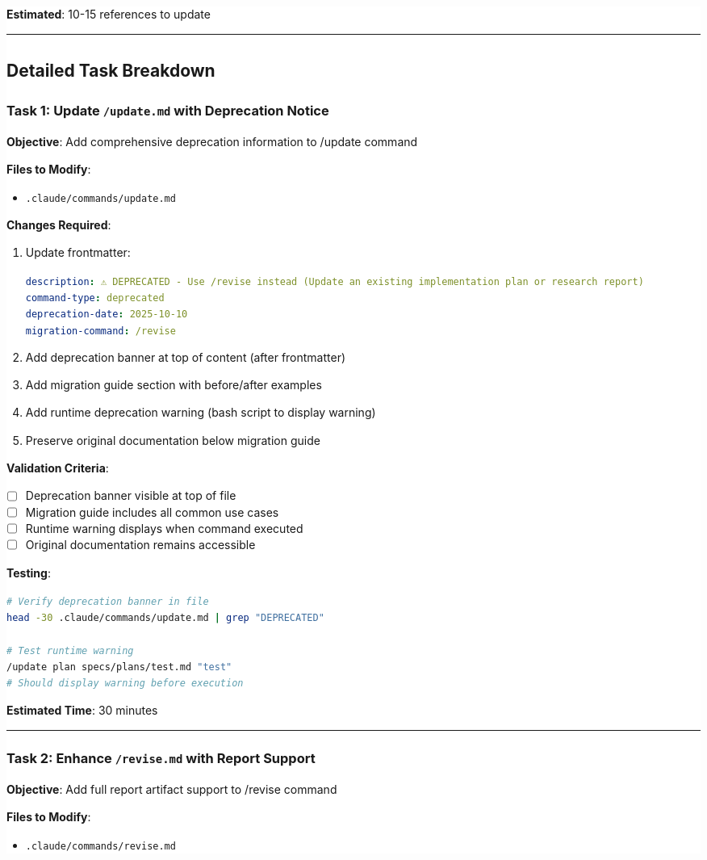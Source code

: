 **Estimated**: 10-15 references to update

---

## Detailed Task Breakdown

### Task 1: Update `/update.md` with Deprecation Notice

**Objective**: Add comprehensive deprecation information to /update command

**Files to Modify**:
- `.claude/commands/update.md`

**Changes Required**:
1. Update frontmatter:
   ```yaml
   description: ⚠️ DEPRECATED - Use /revise instead (Update an existing implementation plan or research report)
   command-type: deprecated
   deprecation-date: 2025-10-10
   migration-command: /revise
   ```

2. Add deprecation banner at top of content (after frontmatter)

3. Add migration guide section with before/after examples

4. Add runtime deprecation warning (bash script to display warning)

5. Preserve original documentation below migration guide

**Validation Criteria**:
- [ ] Deprecation banner visible at top of file
- [ ] Migration guide includes all common use cases
- [ ] Runtime warning displays when command executed
- [ ] Original documentation remains accessible

**Testing**:
```bash
# Verify deprecation banner in file
head -30 .claude/commands/update.md | grep "DEPRECATED"

# Test runtime warning
/update plan specs/plans/test.md "test"
# Should display warning before execution
```

**Estimated Time**: 30 minutes

---

### Task 2: Enhance `/revise.md` with Report Support

**Objective**: Add full report artifact support to /revise command

**Files to Modify**:
- `.claude/commands/revise.md`
